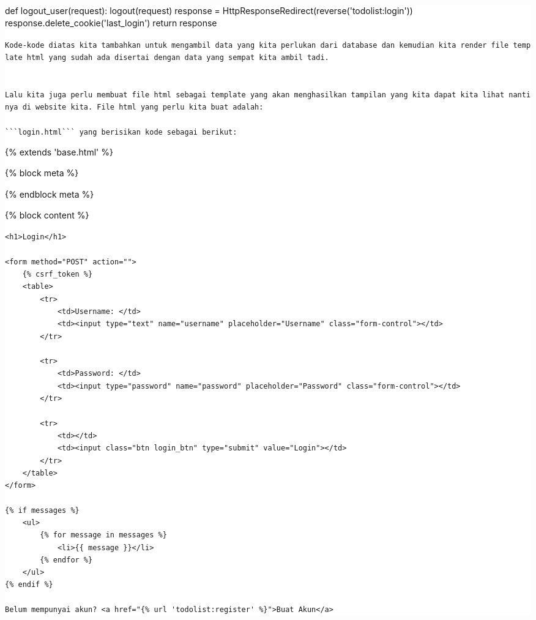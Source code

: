 def logout_user(request):
    logout(request)
    response = HttpResponseRedirect(reverse('todolist:login'))
    response.delete_cookie('last_login')
    return response 
```
Kode-kode diatas kita tambahkan untuk mengambil data yang kita perlukan dari database dan kemudian kita render file template html yang sudah ada disertai dengan data yang sempat kita ambil tadi.


Lalu kita juga perlu membuat file html sebagai template yang akan menghasilkan tampilan yang kita dapat kita lihat nantinya di website kita. File html yang perlu kita buat adalah:

```login.html``` yang berisikan kode sebagai berikut:
```
{% extends 'base.html' %}

{% block meta %}
<title>Login</title>
{% endblock meta %}

{% block content %}

<div class = "login">

    <h1>Login</h1>

    <form method="POST" action="">
        {% csrf_token %}
        <table>
            <tr>
                <td>Username: </td>
                <td><input type="text" name="username" placeholder="Username" class="form-control"></td>
            </tr>
                    
            <tr>
                <td>Password: </td>
                <td><input type="password" name="password" placeholder="Password" class="form-control"></td>
            </tr>

            <tr>
                <td></td>
                <td><input class="btn login_btn" type="submit" value="Login"></td>
            </tr>
        </table>
    </form>

    {% if messages %}
        <ul>
            {% for message in messages %}
                <li>{{ message }}</li>
            {% endfor %}
        </ul>
    {% endif %}     
        
    Belum mempunyai akun? <a href="{% url 'todolist:register' %}">Buat Akun</a>
